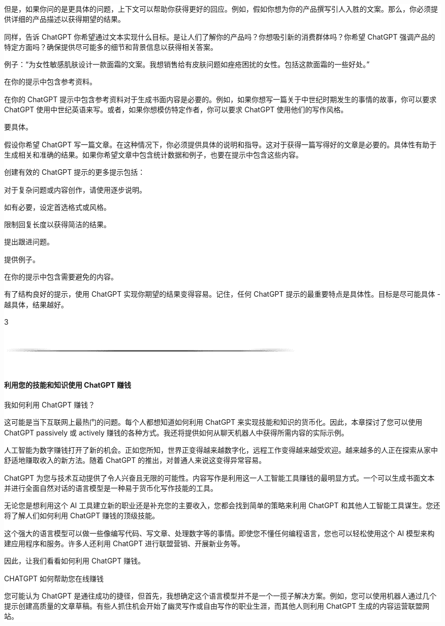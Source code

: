 但是，如果你问的是更具体的问题，上下文可以帮助你获得更好的回应。例如，假如你想为你的产品撰写引人入胜的文案。那么，你必须提供详细的产品描述以获得期望的结果。

同样，告诉 ChatGPT 你希望通过文本实现什么目标。是让人们了解你的产品吗？你想吸引新的消费群体吗？你希望 ChatGPT 强调产品的特定方面吗？确保提供尽可能多的细节和背景信息以获得相关答案。

例子：“为女性敏感肌肤设计一款面霜的文案。我想销售给有皮肤问题如痤疮困扰的女性。包括这款面霜的一些好处。”

在你的提示中包含参考资料。

在你的 ChatGPT 提示中包含参考资料对于生成书面内容是必要的。例如，如果你想写一篇关于中世纪时期发生的事情的故事，你可以要求 ChatGPT 使用中世纪英语来写。或者，如果你想模仿特定作者，你可以要求 ChatGPT 使用他们的写作风格。

要具体。

假设你希望 ChatGPT 写一篇文章。在这种情况下，你必须提供具体的说明和指导。这对于获得一篇写得好的文章是必要的。具体性有助于生成相关和准确的结果。如果你希望文章中包含统计数据和例子，也要在提示中包含这些内容。

创建有效的 ChatGPT 提示的更多提示包括：

对于复杂问题或内容创作，请使用逐步说明。

如有必要，设定首选格式或风格。

限制回复长度以获得简洁的结果。

提出跟进问题。

提供例子。

在你的提示中包含需要避免的内容。

有了结构良好的提示，使用 ChatGPT 实现你期望的结果变得容易。记住，任何 ChatGPT 提示的最重要特点是具体性。目标是尽可能具体 - 越具体，结果越好。


3

![](img/cgpt-bgr-image-LR7WWYF8.png)

#### 利用您的技能和知识使用 ChatGPT 赚钱

我如何利用 ChatGPT 赚钱？

这可能是当下互联网上最热门的问题。每个人都想知道如何利用 ChatGPT 来实现技能和知识的货币化。因此，本章探讨了您可以使用 ChatGPT passively 或 actively 赚钱的各种方式。我还将提供如何从聊天机器人中获得所需内容的实际示例。

人工智能为数字赚钱打开了新的机会。正如您所知，世界正变得越来越数字化，远程工作变得越来越受欢迎。越来越多的人正在探索从家中舒适地赚取收入的新方法。随着 ChatGPT 的推出，对普通人来说这变得异常容易。

ChatGPT 为您与技术互动提供了令人兴奋且无限的可能性。内容写作是利用这一人工智能工具赚钱的最明显方式。一个可以生成书面文本并进行全面自然对话的语言模型是一种易于货币化写作技能的工具。

无论您是想利用这个 AI 工具建立新的职业还是补充您的主要收入，您都会找到简单的策略来利用 ChatGPT 和其他人工智能工具谋生。您还将了解人们如何利用 ChatGPT 赚钱的顶级技能。

这个强大的语言模型可以做一些像编写代码、写文章、处理数字等的事情。即使您不懂任何编程语言，您也可以轻松使用这个 AI 模型来构建应用程序和服务。许多人还利用 ChatGPT 进行联盟营销、开展新业务等。

因此，让我们看看如何利用 ChatGPT 赚钱。

CHATGPT 如何帮助您在线赚钱

您可能认为 ChatGPT 是通往成功的捷径，但首先，我想确定这个语言模型并不是一个一揽子解决方案。例如，您可以使用机器人通过几个提示创建高质量的文章草稿。有些人抓住机会开始了幽灵写作或自由写作的职业生涯，而其他人则利用 ChatGPT 生成的内容运营联盟网站。
